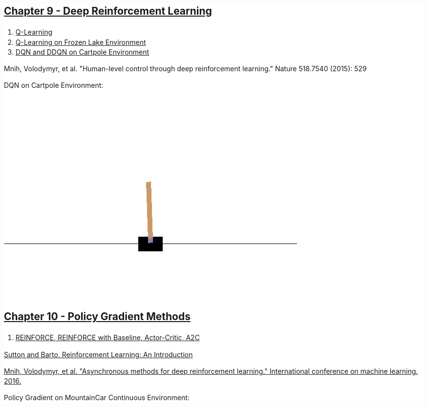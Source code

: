 ## [Chapter 9 - Deep Reinforcement Learning](chapter9-drl)

1. [Q-Learning](chapter9-drl/q-learning-9.3.1.py)
2. [Q-Learning on Frozen Lake Environment](chapter9-drl/q-frozenlake-9.5.1.py)
3. [DQN and DDQN on Cartpole Environment](chapter9-drl/dqn-cartpole-9.6.1.py)

Mnih, Volodymyr, et al. "Human-level control through deep reinforcement learning." Nature 518.7540 (2015): 529

DQN on Cartpole Environment:

![Cartpole](chapter9-drl/images/cartpole.gif)

## [Chapter 10 - Policy Gradient Methods](chapter10-policy)

1. [REINFORCE, REINFORCE with Baseline, Actor-Critic, A2C](chapter10-policy/policygradient-car-10.1.1.py)

[Sutton and Barto, Reinforcement Learning: An Introduction ](http://incompleteideas.net/book/bookdraft2017nov5.pdf)

[Mnih, Volodymyr, et al. "Asynchronous methods for deep reinforcement learning." International conference on machine learning. 2016.](http://proceedings.mlr.press/v48/mniha16.pdf)


Policy Gradient on MountainCar Continuous Environment:
